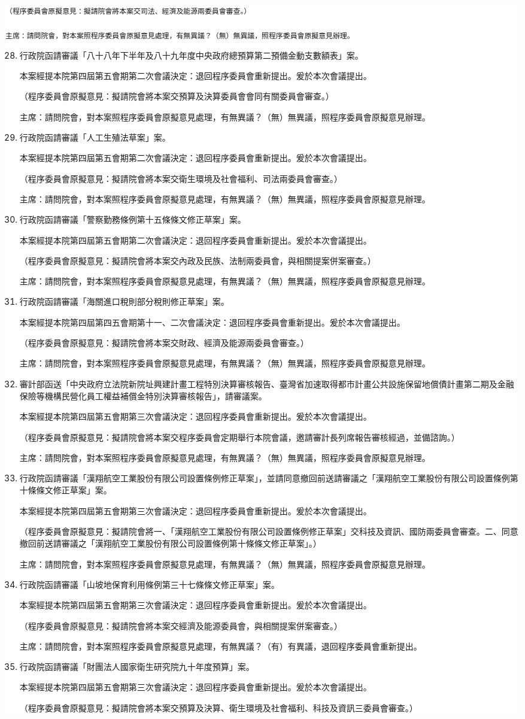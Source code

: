     （程序委員會原擬意見：擬請院會將本案交司法、經濟及能源兩委員會審查。）

    主席：請問院會，對本案照程序委員會原擬意見處理，有無異議？（無）無異議，照程序委員會原擬意見辦理。

28. 行政院函請審議「八十八年下半年及八十九年度中央政府總預算第二預備金動支數額表」案。

    本案經提本院第四屆第五會期第二次會議決定：退回程序委員會重新提出。爰於本次會議提出。

    （程序委員會原擬意見：擬請院會將本案交預算及決算委員會會同有關委員會審查。）

    主席：請問院會，對本案照程序委員會原擬意見處理，有無異議？（無）無異議，照程序委員會原擬意見辦理。

29. 行政院函請審議「人工生殖法草案」案。

    本案經提本院第四屆第五會期第二次會議決定：退回程序委員會重新提出。爰於本次會議提出。

    （程序委員會原擬意見：擬請院會將本案交衛生環境及社會福利、司法兩委員會審查。）

    主席：請問院會，對本案照程序委員會原擬意見處理，有無異議？（無）無異議，照程序委員會原擬意見辦理。

30. 行政院函請審議「警察勤務條例第十五條條文修正草案」案。

    本案經提本院第四屆第五會期第二次會議決定：退回程序委員會重新提出。爰於本次會議提出。

    （程序委員會原擬意見：擬請院會將本案交內政及民族、法制兩委員會，與相關提案併案審查。）

    主席：請問院會，對本案照程序委員會原擬意見處理，有無異議？（無）無異議，照程序委員會原擬意見辦理。

31. 行政院函請審議「海關進口稅則部分稅則修正草案」案。

    本案經提本院第四屆第四五會期第十一、二次會議決定：退回程序委員會重新提出。爰於本次會議提出。

    （程序委員會原擬意見：擬請院會將本案交財政、經濟及能源兩委員會審查。）

    主席：請問院會，對本案照程序委員會原擬意見處理，有無異議？（無）無異議，照程序委員會原擬意見辦理。

32. 審計部函送「中央政府立法院新院址興建計畫工程特別決算審核報告、臺灣省加速取得都市計畫公共設施保留地償債計畫第二期及金融保險等機構民營化員工權益補償金特別決算審核報告」，請審議案。

    本案經提本院第四屆第五會期第三次會議決定：退回程序委員會重新提出。爰於本次會議提出。

    （程序委員會原擬意見：擬請院會將本案交程序委員會定期舉行本院會議，邀請審計長列席報告審核經過，並備諮詢。）

    主席：請問院會，對本案照程序委員會原擬意見處理，有無異議？（無）無異議，照程序委員會原擬意見辦理。

33. 行政院函請審議「漢翔航空工業股份有限公司設置條例修正草案」，並請同意撤回前送請審議之「漢翔航空工業股份有限公司設置條例第十條條文修正草案」案。

    本案經提本院第四屆第五會期第三次會議決定：退回程序委員會重新提出。爰於本次會議提出。

    （程序委員會原擬意見：擬請院會將一、「漢翔航空工業股份有限公司設置條例修正草案」交科技及資訊、國防兩委員會審查。二、同意撤回前送請審議之「漢翔航空工業股份有限公司設置條例第十條條文修正草案」。）

    主席：請問院會，對本案照程序委員會原擬意見處理，有無異議？（無）無異議，照程序委員會原擬意見辦理。

34. 行政院函請審議「山坡地保育利用條例第三十七條條文修正草案」案。

    本案經提本院第四屆第五會期第三次會議決定：退回程序委員會重新提出。爰於本次會議提出。

    （程序委員會原擬意見：擬請院會將本案交經濟及能源委員會，與相關提案併案審查。）

    主席：請問院會，對本案照程序委員會原擬意見處理，有無異議？（有）有異議，退回程序委員會重新提出。

35. 行政院函請審議「財團法人國家衛生研究院九十年度預算」案。

    本案經提本院第四屆第五會期第三次會議決定：退回程序委員會重新提出。爰於本次會議提出。

    （程序委員會原擬意見：擬請院會將本案交預算及決算、衛生環境及社會福利、科技及資訊三委員會審查。）
